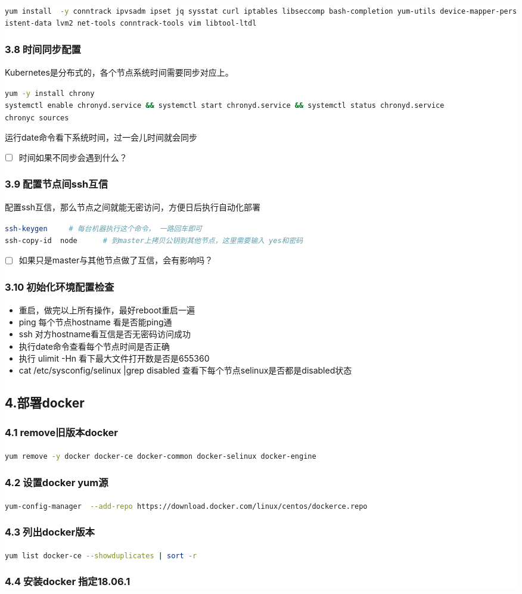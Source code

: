 ```bash
yum install  -y conntrack ipvsadm ipset jq sysstat curl iptables libseccomp bash-completion yum-utils device-mapper-persistent-data lvm2 net-tools conntrack-tools vim libtool-ltdl
```

### 3.8 时间同步配置 
Kubernetes是分布式的，各个节点系统时间需要同步对应上。 

```bash
yum -y install chrony
systemctl enable chronyd.service && systemctl start chronyd.service && systemctl status chronyd.service
chronyc sources
```
运行date命令看下系统时间，过一会儿时间就会同步

 - [ ] 时间如果不同步会遇到什么？

###  3.9 配置节点间ssh互信 
配置ssh互信，那么节点之间就能无密访问，方便日后执行自动化部署 

```bash
ssh-keygen     # 每台机器执行这个命令， 一路回车即可 
ssh-copy-id  node      # 到master上拷贝公钥到其他节点，这里需要输入 yes和密码
```

 - [ ] 如果只是master与其他节点做了互信，会有影响吗？

### 3.10 初始化环境配置检查 
- 重启，做完以上所有操作，最好reboot重启一遍 
- ping 每个节点hostname 看是否能ping通 
- ssh 对方hostname看互信是否无密码访问成功 
- 执行date命令查看每个节点时间是否正确 
- 执行 ulimit -Hn 看下最大文件打开数是否是655360 
- cat /etc/sysconfig/selinux |grep disabled 查看下每个节点selinux是否都是disabled状态

## 4.部署docker
### 4.1 remove旧版本docker

```bash
yum remove -y docker docker-ce docker-common docker-selinux docker-engine
```

### 4.2 设置docker yum源 

```bash
yum-config-manager  --add-repo https://download.docker.com/linux/centos/dockerce.repo
```

### 4.3 列出docker版本

```bash
yum list docker-ce --showduplicates | sort -r
```
### 4.4 安装docker 指定18.06.1
